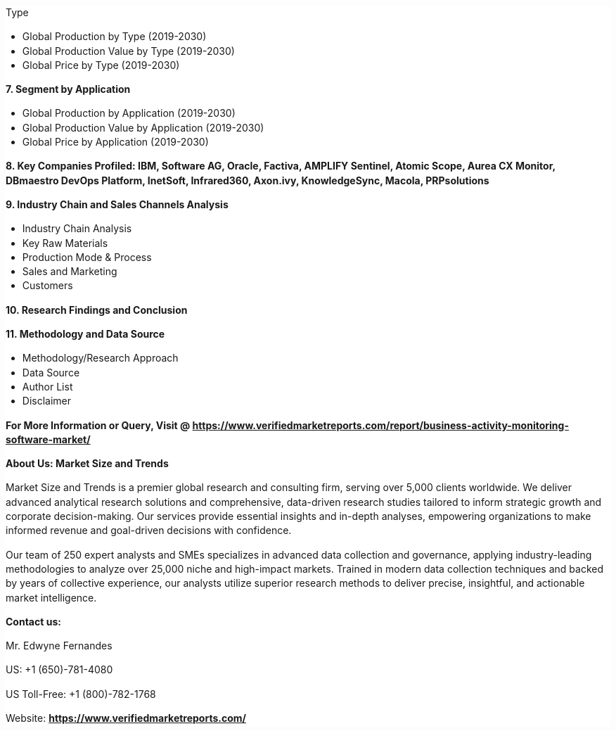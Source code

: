 Type</strong></p><ul><li>Global Production by Type (2019-2030)</li><li>Global Production Value by Type (2019-2030)</li><li>Global Price by Type (2019-2030)</li></ul><p><strong>7. Segment by Application</strong></p><ul><li>Global Production by Application (2019-2030)</li><li>Global Production Value by Application (2019-2030)</li><li>Global Price by Application (2019-2030)</li></ul><p><strong>8. Key Companies Profiled: IBM, Software AG, Oracle, Factiva, AMPLIFY Sentinel, Atomic Scope, Aurea CX Monitor, DBmaestro DevOps Platform, InetSoft, Infrared360, Axon.ivy, KnowledgeSync, Macola, PRPsolutions</strong></p><p><strong>9. Industry Chain and Sales Channels Analysis</strong></p><ul><li>Industry Chain Analysis</li><li>Key Raw Materials</li><li>Production Mode &amp; Process</li><li>Sales and Marketing</li><li>Customers</li></ul><p><strong>10. Research Findings and Conclusion</strong></p><p><strong>11. Methodology and Data Source</strong></p><ul><li>Methodology/Research Approach</li><li>Data Source</li><li>Author List</li><li>Disclaimer</li></ul></p><p><strong>For More Information or Query, Visit @ <a href="https://www.verifiedmarketreports.com/report/business-activity-monitoring-software-market/">https://www.verifiedmarketreports.com/report/business-activity-monitoring-software-market/</a></strong></p><p><strong>About Us: Market Size and Trends</strong></p><p>Market Size and Trends is a premier global research and consulting firm, serving over 5,000 clients worldwide. We deliver advanced analytical research solutions and comprehensive, data-driven research studies tailored to inform strategic growth and corporate decision-making. Our services provide essential insights and in-depth analyses, empowering organizations to make informed revenue and goal-driven decisions with confidence.</p><p>Our team of 250 expert analysts and SMEs specializes in advanced data collection and governance, applying industry-leading methodologies to analyze over 25,000 niche and high-impact markets. Trained in modern data collection techniques and backed by years of collective experience, our analysts utilize superior research methods to deliver precise, insightful, and actionable market intelligence.</p><p><strong>Contact us:</strong></p><p>Mr. Edwyne Fernandes</p><p>US: +1 (650)-781-4080</p><p>US Toll-Free: +1 (800)-782-1768</p><p>Website: <strong><a href="https://www.verifiedmarketreports.com/">https://www.verifiedmarketreports.com/</a></strong></p>

